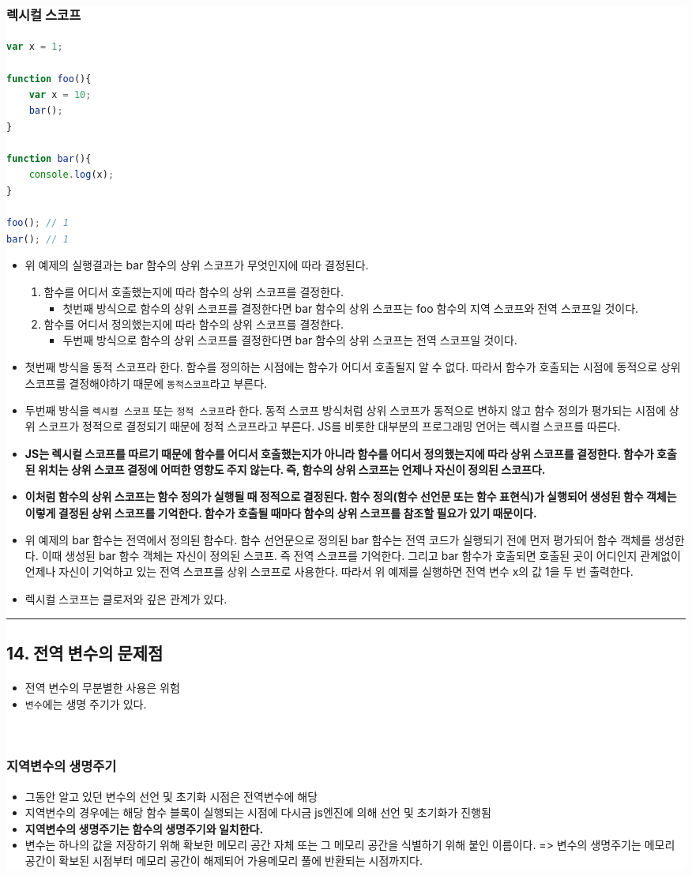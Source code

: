 ### 렉시컬 스코프

```js
var x = 1;

function foo(){
    var x = 10;
    bar();
}

function bar(){
    console.log(x);
}

foo(); // 1
bar(); // 1
```

- 위 예제의 실행결과는 bar 함수의 상위 스코프가 무엇인지에 따라 결정된다.
  1. 함수를 어디서 호출했는지에 따라 함수의 상위 스코프를 결정한다.
     - 첫번째 방식으로 함수의 상위 스코프를 결정한다면 bar 함수의 상위 스코프는 foo 함수의 지역 스코프와 전역 스코프일 것이다. 
  2. 함수를 어디서 정의했는지에 따라 함수의 상위 스코프를 결정한다. 
     - 두번째 방식으로 함수의 상위 스코프를 결정한다면 bar 함수의 상위 스코프는 전역 스코프일 것이다. 

- 첫번째 방식을 동적 스코프라 한다. 함수를 정의하는 시점에는 함수가 어디서 호출될지 알 수 없다. 따라서 함수가 호출되는 시점에 동적으로 상위 스코프를 결정해야하기 때문에 `동적스코프`라고 부른다. 
- 두번째 방식을 `렉시컬 스코프` 또는 `정적 스코프`라 한다. 동적 스코프 방식처럼 상위 스코프가 동적으로 변하지 않고 함수 정의가 평가되는 시점에 상위 스코프가 정적으로 결정되기 때문에 정적 스코프라고 부른다. JS를 비롯한 대부분의 프로그래밍 언어는 렉시컬 스코프를 따른다. 
- <b>JS는 렉시컬 스코프를 따르기 때문에 함수를 어디서 호출했는지가 아니라 함수를 어디서 정의했는지에 따라 상위 스코프를 결정한다. 함수가 호출된 위치는 상위 스코프 결정에 어떠한 영향도 주지 않는다. 즉, 함수의 상위 스코프는 언제나 자신이 정의된 스코프다.</b>
- <b>이처럼 함수의 상위 스코프는 함수 정의가 실행될 때 정적으로 결정된다. 함수 정의(함수 선언문 또는 함수 표현식)가 실행되어 생성된 함수 객체는 이렇게 결정된 상위 스코프를 기억한다. 함수가 호출될 때마다 함수의 상위 스코프를 참조할 필요가 있기 때문이다.</b>
- 위 예제의 bar 함수는 전역에서 정의된 함수다. 함수 선언문으로 정의된 bar 함수는 전역 코드가 실행되기 전에 먼저 평가되어 함수 객체를 생성한다. 이때 생성된 bar 함수 객체는 자신이 정의된 스코프. 즉 전역 스코프를 기억한다. 그리고 bar 함수가 호출되면 호출된 곳이 어디인지 관계없이 언제나 자신이 기억하고 있는 전역 스코프를 상위 스코프로 사용한다. 따라서 위 예제를 실행하면 전역 변수 x의 값 1을 두 번 출력한다. 
- 렉시컬 스코프는 클로저와 깊은 관계가 있다.

---

## 14. 전역 변수의 문제점 

- 전역 변수의 무분별한 사용은 위험 
- `변수`에는 생명 주기가 있다.

<br />

### 지역변수의 생명주기
- 그동안 알고 있던 변수의 선언 및 초기화 시점은 전역변수에 해당
- 지역변수의 경우에는 해당 함수 블록이 실행되는 시점에 다시금 js엔진에 의해 선언 및 초기화가 진행됨
- <b>지역변수의 생명주기는 함수의 생명주기와 일치한다.</b>
- 변수는 하나의 값을 저장하기 위해 확보한 메모리 공간 자체 또는 그 메모리 공간을 식별하기 위해 붙인 이름이다. => 변수의 생명주기는 메모리 공간이 확보된 시점부터 메모리 공간이 해제되어 가용메모리 풀에 반환되는 시점까지다. 
  